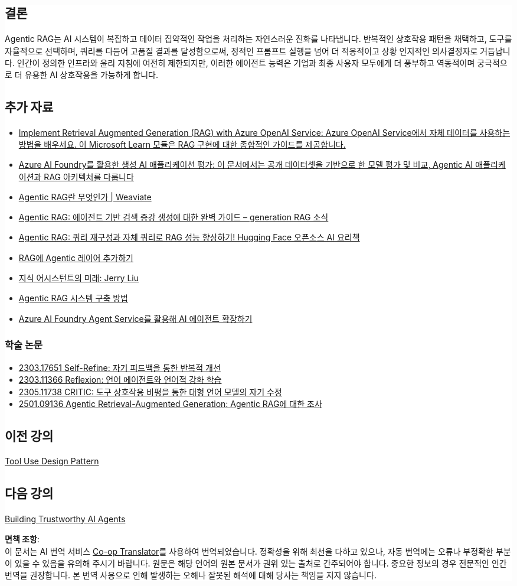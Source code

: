 ## 결론

Agentic RAG는 AI 시스템이 복잡하고 데이터 집약적인 작업을 처리하는 자연스러운 진화를 나타냅니다. 반복적인 상호작용 패턴을 채택하고, 도구를 자율적으로 선택하며, 쿼리를 다듬어 고품질 결과를 달성함으로써, 정적인 프롬프트 실행을 넘어 더 적응적이고 상황 인지적인 의사결정자로 거듭납니다. 인간이 정의한 인프라와 윤리 지침에 여전히 제한되지만, 이러한 에이전트 능력은 기업과 최종 사용자 모두에게 더 풍부하고 역동적이며 궁극적으로 더 유용한 AI 상호작용을 가능하게 합니다.

## 추가 자료

- <a href="https://learn.microsoft.com/training/modules/use-own-data-azure-openai" target="_blank">Implement Retrieval Augmented Generation (RAG) with Azure OpenAI Service: Azure OpenAI Service에서 자체 데이터를 사용하는 방법을 배우세요. 이 Microsoft Learn 모듈은 RAG 구현에 대한 종합적인 가이드를 제공합니다.

- <a href="https://learn.microsoft.com/azure/ai-studio/concepts/evaluation-approach-gen-ai" target="_blank">Azure AI Foundry를 활용한 생성 AI 애플리케이션 평가: 이 문서에서는 공개 데이터셋을 기반으로 한 모델 평가 및 비교, Agentic AI 애플리케이션과 RAG 아키텍처를 다룹니다</a>
- <a href="https://weaviate.io/blog/what-is-agentic-rag" target="_blank">Agentic RAG란 무엇인가 | Weaviate</a>
- <a href="https://ragaboutit.com/agentic-rag-a-complete-guide-to-agent-based-retrieval-augmented-generation/" target="_blank">Agentic RAG: 에이전트 기반 검색 증강 생성에 대한 완벽 가이드 – generation RAG 소식</a>
- <a href="https://huggingface.co/learn/cookbook/agent_rag" target="_blank">Agentic RAG: 쿼리 재구성과 자체 쿼리로 RAG 성능 향상하기! Hugging Face 오픈소스 AI 요리책</a>
- <a href="https://youtu.be/aQ4yQXeB1Ss?si=2HUqBzHoeB5tR04U" target="_blank">RAG에 Agentic 레이어 추가하기</a>
- <a href="https://www.youtube.com/watch?v=zeAyuLc_f3Q&t=244s" target="_blank">지식 어시스턴트의 미래: Jerry Liu</a>
- <a href="https://www.youtube.com/watch?v=AOSjiXP1jmQ" target="_blank">Agentic RAG 시스템 구축 방법</a>
- <a href="https://ignite.microsoft.com/sessions/BRK102?source=sessions" target="_blank">Azure AI Foundry Agent Service를 활용해 AI 에이전트 확장하기</a>

### 학술 논문

- <a href="https://arxiv.org/abs/2303.17651" target="_blank">2303.17651 Self-Refine: 자기 피드백을 통한 반복적 개선</a>
- <a href="https://arxiv.org/abs/2303.11366" target="_blank">2303.11366 Reflexion: 언어 에이전트와 언어적 강화 학습</a>
- <a href="https://arxiv.org/abs/2305.11738" target="_blank">2305.11738 CRITIC: 도구 상호작용 비평을 통한 대형 언어 모델의 자기 수정</a>
- <a href="https://arxiv.org/abs/2501.09136" target="_blank">2501.09136 Agentic Retrieval-Augmented Generation: Agentic RAG에 대한 조사</a>

## 이전 강의

[Tool Use Design Pattern](../04-tool-use/README.md)

## 다음 강의

[Building Trustworthy AI Agents](../06-building-trustworthy-agents/README.md)

**면책 조항**:  
이 문서는 AI 번역 서비스 [Co-op Translator](https://github.com/Azure/co-op-translator)를 사용하여 번역되었습니다. 정확성을 위해 최선을 다하고 있으나, 자동 번역에는 오류나 부정확한 부분이 있을 수 있음을 유의해 주시기 바랍니다. 원문은 해당 언어의 원본 문서가 권위 있는 출처로 간주되어야 합니다. 중요한 정보의 경우 전문적인 인간 번역을 권장합니다. 본 번역 사용으로 인해 발생하는 오해나 잘못된 해석에 대해 당사는 책임을 지지 않습니다.